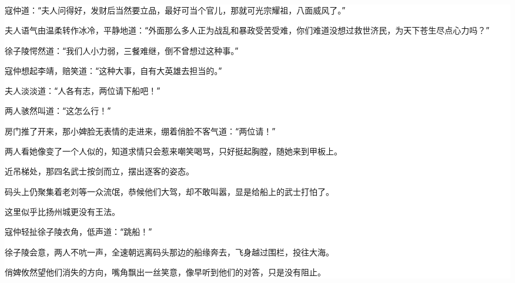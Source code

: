 寇仲道：“夫人问得好，发财后当然要立品，最好可当个官儿，那就可光宗耀祖，八面威风了。”

夫人语气由温柔转作冰冷，平静地道：“外面那么多人正为战乱和暴政受苦受难，你们难道没想过救世济民，为天下苍生尽点心力吗？”

徐子陵愕然道：“我们人小力弱，三餐难继，倒不曾想过这种事。”

寇仲想起李靖，赔笑道：“这种大事，自有大英雄去担当的。”

夫人淡淡道：“人各有志，两位请下船吧！”

两人骇然叫道：“这怎么行！”

房门推了开来，那小婢脸无表情的走进来，绷着俏脸不客气道：“两位请！”

两人看她像变了一个人似的，知道求情只会惹来嘲笑喝骂，只好挺起胸膛，随她来到甲板上。

近吊梯处，那四名武士按剑而立，摆出逐客的姿态。

码头上仍聚集着老刘等一众流氓，恭候他们大驾，却不敢叫嚣，显是给船上的武士打怕了。

这里似乎比扬州城更没有王法。

寇仲轻扯徐子陵衣角，低声道：“跳船！”

徐子陵会意，两人不吭一声，全速朝远离码头那边的船缘奔去，飞身越过围栏，投往大海。

俏婢攸然望他们消失的方向，嘴角飘出一丝笑意，像早听到他们的对答，只是没有阻止。



